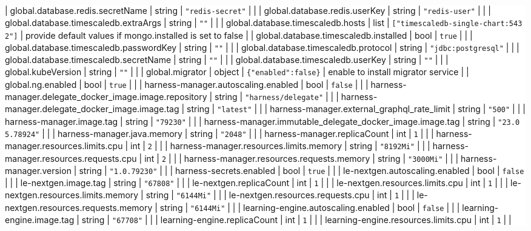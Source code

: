 | global.database.redis.secretName | string | `"redis-secret"` |  |
| global.database.redis.userKey | string | `"redis-user"` |  |
| global.database.timescaledb.extraArgs | string | `""` |  |
| global.database.timescaledb.hosts | list | `["timescaledb-single-chart:5432"]` | provide default values if mongo.installed is set to false |
| global.database.timescaledb.installed | bool | `true` |  |
| global.database.timescaledb.passwordKey | string | `""` |  |
| global.database.timescaledb.protocol | string | `"jdbc:postgresql"` |  |
| global.database.timescaledb.secretName | string | `""` |  |
| global.database.timescaledb.userKey | string | `""` |  |
| global.kubeVersion | string | `""` |  |
| global.migrator | object | `{"enabled":false}` | enable to install migrator service |
| global.ng.enabled | bool | `true` |  |
| harness-manager.autoscaling.enabled | bool | `false` |  |
| harness-manager.delegate_docker_image.image.repository | string | `"harness/delegate"` |  |
| harness-manager.delegate_docker_image.image.tag | string | `"latest"` |  |
| harness-manager.external_graphql_rate_limit | string | `"500"` |  |
| harness-manager.image.tag | string | `"79230"` |  |
| harness-manager.immutable_delegate_docker_image.image.tag | string | `"23.05.78924"` |  |
| harness-manager.java.memory | string | `"2048"` |  |
| harness-manager.replicaCount | int | `1` |  |
| harness-manager.resources.limits.cpu | int | `2` |  |
| harness-manager.resources.limits.memory | string | `"8192Mi"` |  |
| harness-manager.resources.requests.cpu | int | `2` |  |
| harness-manager.resources.requests.memory | string | `"3000Mi"` |  |
| harness-manager.version | string | `"1.0.79230"` |  |
| harness-secrets.enabled | bool | `true` |  |
| le-nextgen.autoscaling.enabled | bool | `false` |  |
| le-nextgen.image.tag | string | `"67808"` |  |
| le-nextgen.replicaCount | int | `1` |  |
| le-nextgen.resources.limits.cpu | int | `1` |  |
| le-nextgen.resources.limits.memory | string | `"6144Mi"` |  |
| le-nextgen.resources.requests.cpu | int | `1` |  |
| le-nextgen.resources.requests.memory | string | `"6144Mi"` |  |
| learning-engine.autoscaling.enabled | bool | `false` |  |
| learning-engine.image.tag | string | `"67708"` |  |
| learning-engine.replicaCount | int | `1` |  |
| learning-engine.resources.limits.cpu | int | `1` |  |